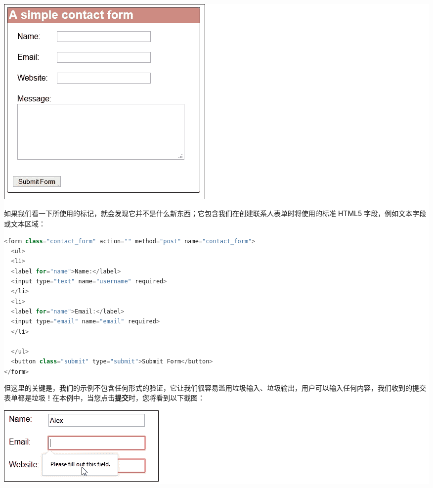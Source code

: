 ![Creating a basic form](img/image00357.jpeg)

如果我们看一下所使用的标记，就会发现它并不是什么新东西；它包含我们在创建联系人表单时将使用的标准 HTML5 字段，例如文本字段或文本区域：

```js
<form class="contact_form" action="" method="post" name="contact_form">
  <ul>
  <li>
  <label for="name">Name:</label>
  <input type="text" name="username" required>
  </li>
  <li>
  <label for="name">Email:</label>
  <input type="email" name="email" required>
  </li>

  </ul>
  <button class="submit" type="submit">Submit Form</button>
</form>
```

但这里的关键是，我们的示例不包含任何形式的验证，它让我们很容易滥用垃圾输入、垃圾输出，用户可以输入任何内容，我们收到的提交表单都是垃圾！在本例中，当您点击**提交**时，您将看到以下截图：

![Creating a basic form](img/image00358.jpeg)
